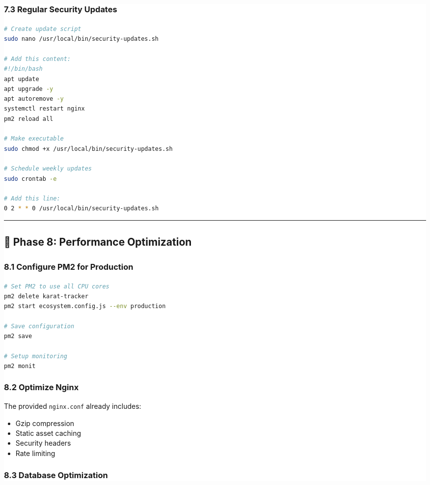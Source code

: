 ### 7.3 Regular Security Updates

```bash
# Create update script
sudo nano /usr/local/bin/security-updates.sh

# Add this content:
#!/bin/bash
apt update
apt upgrade -y
apt autoremove -y
systemctl restart nginx
pm2 reload all

# Make executable
sudo chmod +x /usr/local/bin/security-updates.sh

# Schedule weekly updates
sudo crontab -e

# Add this line:
0 2 * * 0 /usr/local/bin/security-updates.sh
```

---

## 🚀 Phase 8: Performance Optimization

### 8.1 Configure PM2 for Production

```bash
# Set PM2 to use all CPU cores
pm2 delete karat-tracker
pm2 start ecosystem.config.js --env production

# Save configuration
pm2 save

# Setup monitoring
pm2 monit
```

### 8.2 Optimize Nginx

The provided `nginx.conf` already includes:
- Gzip compression
- Static asset caching
- Security headers
- Rate limiting

### 8.3 Database Optimization
